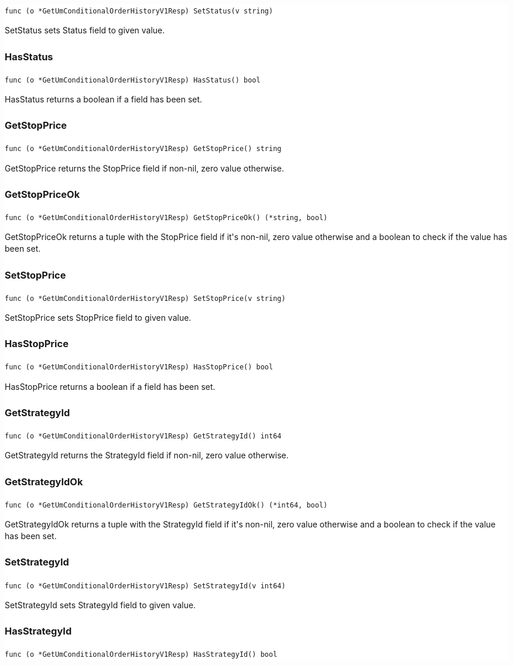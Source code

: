 `func (o *GetUmConditionalOrderHistoryV1Resp) SetStatus(v string)`

SetStatus sets Status field to given value.

### HasStatus

`func (o *GetUmConditionalOrderHistoryV1Resp) HasStatus() bool`

HasStatus returns a boolean if a field has been set.

### GetStopPrice

`func (o *GetUmConditionalOrderHistoryV1Resp) GetStopPrice() string`

GetStopPrice returns the StopPrice field if non-nil, zero value otherwise.

### GetStopPriceOk

`func (o *GetUmConditionalOrderHistoryV1Resp) GetStopPriceOk() (*string, bool)`

GetStopPriceOk returns a tuple with the StopPrice field if it's non-nil, zero value otherwise
and a boolean to check if the value has been set.

### SetStopPrice

`func (o *GetUmConditionalOrderHistoryV1Resp) SetStopPrice(v string)`

SetStopPrice sets StopPrice field to given value.

### HasStopPrice

`func (o *GetUmConditionalOrderHistoryV1Resp) HasStopPrice() bool`

HasStopPrice returns a boolean if a field has been set.

### GetStrategyId

`func (o *GetUmConditionalOrderHistoryV1Resp) GetStrategyId() int64`

GetStrategyId returns the StrategyId field if non-nil, zero value otherwise.

### GetStrategyIdOk

`func (o *GetUmConditionalOrderHistoryV1Resp) GetStrategyIdOk() (*int64, bool)`

GetStrategyIdOk returns a tuple with the StrategyId field if it's non-nil, zero value otherwise
and a boolean to check if the value has been set.

### SetStrategyId

`func (o *GetUmConditionalOrderHistoryV1Resp) SetStrategyId(v int64)`

SetStrategyId sets StrategyId field to given value.

### HasStrategyId

`func (o *GetUmConditionalOrderHistoryV1Resp) HasStrategyId() bool`
